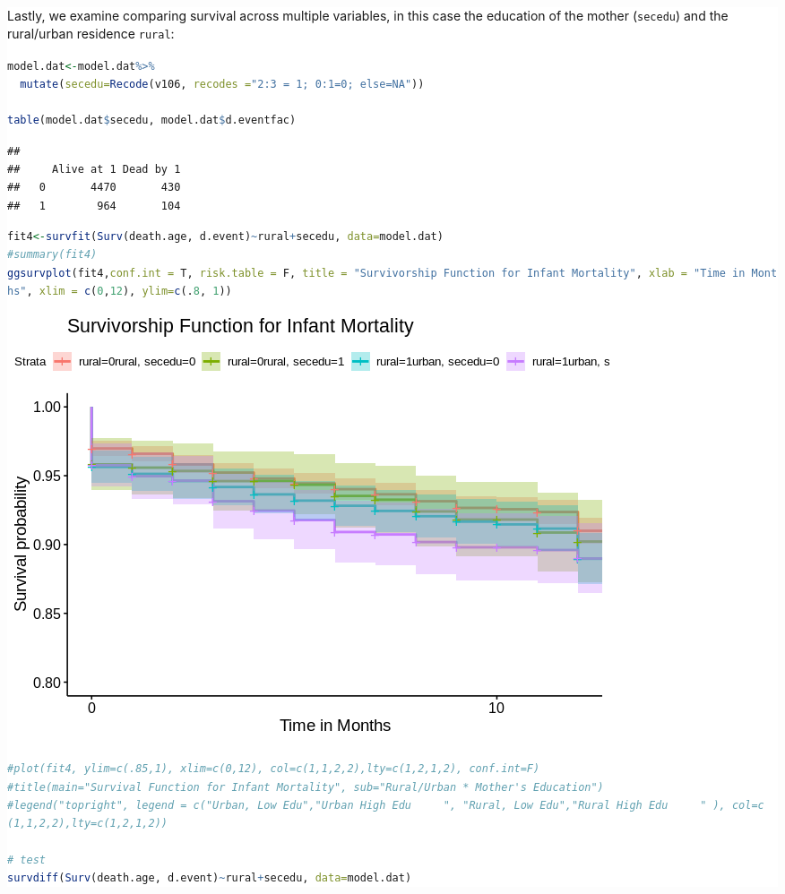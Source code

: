 Lastly, we examine comparing survival across multiple variables, in this case the education of the mother (`secedu`) and the rural/urban residence `rural`:


```r
model.dat<-model.dat%>%
  mutate(secedu=Recode(v106, recodes ="2:3 = 1; 0:1=0; else=NA"))

table(model.dat$secedu, model.dat$d.eventfac)
```

```
##    
##     Alive at 1 Dead by 1
##   0       4470       430
##   1        964       104
```

```r
fit4<-survfit(Surv(death.age, d.event)~rural+secedu, data=model.dat)
#summary(fit4)
ggsurvplot(fit4,conf.int = T, risk.table = F, title = "Survivorship Function for Infant Mortality", xlab = "Time in Months", xlim = c(0,12), ylim=c(.8, 1))
```

![](EX2_comparing_survival_20_files/figure-html/unnamed-chunk-10-1.png)

```r
#plot(fit4, ylim=c(.85,1), xlim=c(0,12), col=c(1,1,2,2),lty=c(1,2,1,2), conf.int=F)
#title(main="Survival Function for Infant Mortality", sub="Rural/Urban * Mother's Education")
#legend("topright", legend = c("Urban, Low Edu","Urban High Edu     ", "Rural, Low Edu","Rural High Edu     " ), col=c(1,1,2,2),lty=c(1,2,1,2))

# test
survdiff(Surv(death.age, d.event)~rural+secedu, data=model.dat)
```
